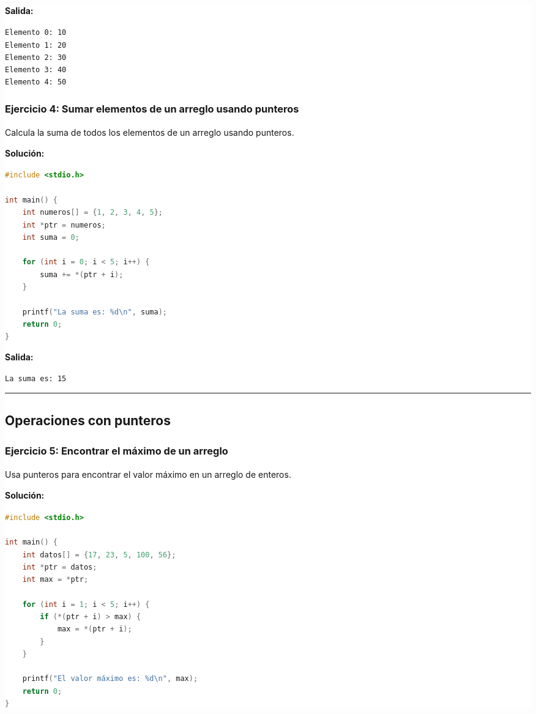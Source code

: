 **Salida:**

```
Elemento 0: 10
Elemento 1: 20
Elemento 2: 30
Elemento 3: 40
Elemento 4: 50
```

### Ejercicio 4: Sumar elementos de un arreglo usando punteros

Calcula la suma de todos los elementos de un arreglo usando punteros.

**Solución:**

```c
#include <stdio.h>

int main() {
    int numeros[] = {1, 2, 3, 4, 5};
    int *ptr = numeros;
    int suma = 0;

    for (int i = 0; i < 5; i++) {
        suma += *(ptr + i);
    }

    printf("La suma es: %d\n", suma);
    return 0;
}
```

**Salida:**

```
La suma es: 15
```

---

## Operaciones con punteros

### Ejercicio 5: Encontrar el máximo de un arreglo

Usa punteros para encontrar el valor máximo en un arreglo de enteros.

**Solución:**

```c
#include <stdio.h>

int main() {
    int datos[] = {17, 23, 5, 100, 56};
    int *ptr = datos;
    int max = *ptr;

    for (int i = 1; i < 5; i++) {
        if (*(ptr + i) > max) {
            max = *(ptr + i);
        }
    }

    printf("El valor máximo es: %d\n", max);
    return 0;
}
```
